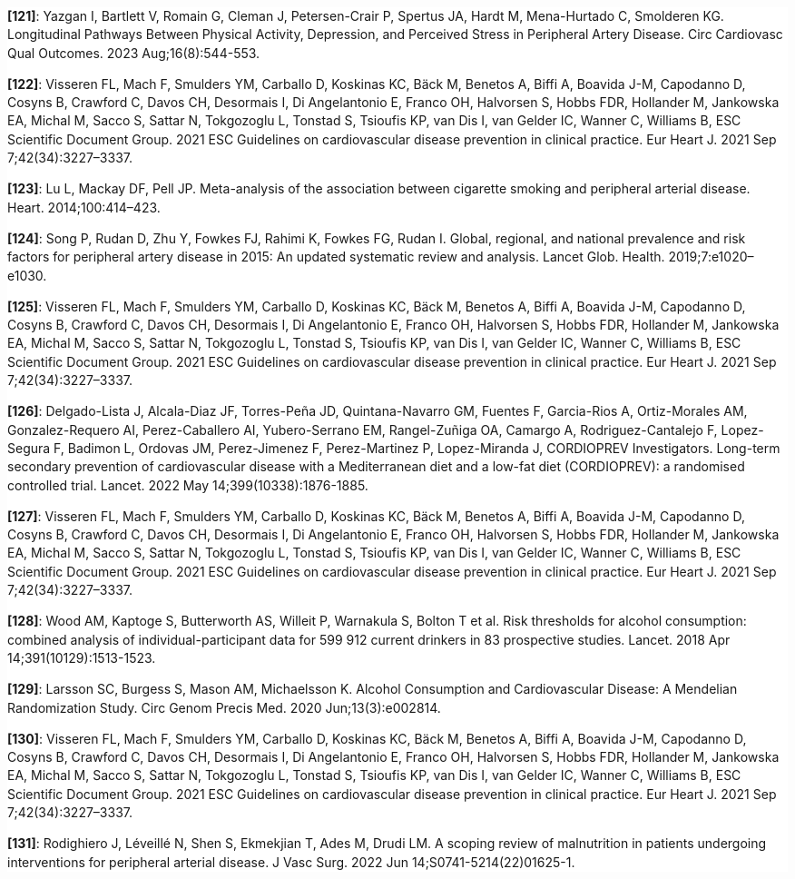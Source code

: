 **\[121\]**: Yazgan I, Bartlett V, Romain G, Cleman J, Petersen-Crair P, Spertus JA, Hardt M, Mena-Hurtado C, Smolderen KG. Longitudinal Pathways Between Physical Activity, Depression, and Perceived Stress in Peripheral Artery Disease. Circ Cardiovasc Qual Outcomes. 2023 Aug;16(8):544-553.

**\[122\]**: Visseren FL, Mach F, Smulders YM, Carballo D, Koskinas KC, Bäck M, Benetos A, Biffi A, Boavida J-M, Capodanno D, Cosyns B, Crawford C, Davos CH, Desormais I, Di Angelantonio E, Franco OH, Halvorsen S, Hobbs FDR, Hollander M, Jankowska EA, Michal M, Sacco S, Sattar N, Tokgozoglu L, Tonstad S, Tsioufis KP, van Dis I, van Gelder IC, Wanner C, Williams B, ESC Scientific Document Group. 2021 ESC Guidelines on cardiovascular disease prevention in clinical practice. Eur Heart J. 2021 Sep 7;42(34):3227–3337.

**\[123\]**: Lu L, Mackay DF, Pell JP. Meta-analysis of the association between cigarette smoking and peripheral arterial disease. Heart. 2014;100:414–423.

**\[124\]**: Song P, Rudan D, Zhu Y, Fowkes FJ, Rahimi K, Fowkes FG, Rudan I. Global, regional, and national prevalence and risk factors for peripheral artery disease in 2015: An updated systematic review and analysis. Lancet Glob. Health. 2019;7:e1020–e1030.

**\[125\]**: Visseren FL, Mach F, Smulders YM, Carballo D, Koskinas KC, Bäck M, Benetos A, Biffi A, Boavida J-M, Capodanno D, Cosyns B, Crawford C, Davos CH, Desormais I, Di Angelantonio E, Franco OH, Halvorsen S, Hobbs FDR, Hollander M, Jankowska EA, Michal M, Sacco S, Sattar N, Tokgozoglu L, Tonstad S, Tsioufis KP, van Dis I, van Gelder IC, Wanner C, Williams B, ESC Scientific Document Group. 2021 ESC Guidelines on cardiovascular disease prevention in clinical practice. Eur Heart J. 2021 Sep 7;42(34):3227–3337.

**\[126\]**: Delgado-Lista J, Alcala-Diaz JF, Torres-Peña JD, Quintana-Navarro GM, Fuentes F, Garcia-Rios A, Ortiz-Morales AM, Gonzalez-Requero AI, Perez-Caballero AI, Yubero-Serrano EM, Rangel-Zuñiga OA, Camargo A, Rodriguez-Cantalejo F, Lopez-Segura F, Badimon L, Ordovas JM, Perez-Jimenez F, Perez-Martinez P, Lopez-Miranda J, CORDIOPREV Investigators. Long-term secondary prevention of cardiovascular disease with a Mediterranean diet and a low-fat diet (CORDIOPREV): a randomised controlled trial. Lancet. 2022 May 14;399(10338):1876-1885.

**\[127\]**: Visseren FL, Mach F, Smulders YM, Carballo D, Koskinas KC, Bäck M, Benetos A, Biffi A, Boavida J-M, Capodanno D, Cosyns B, Crawford C, Davos CH, Desormais I, Di Angelantonio E, Franco OH, Halvorsen S, Hobbs FDR, Hollander M, Jankowska EA, Michal M, Sacco S, Sattar N, Tokgozoglu L, Tonstad S, Tsioufis KP, van Dis I, van Gelder IC, Wanner C, Williams B, ESC Scientific Document Group. 2021 ESC Guidelines on cardiovascular disease prevention in clinical practice. Eur Heart J. 2021 Sep 7;42(34):3227–3337.

**\[128\]**: Wood AM, Kaptoge S, Butterworth AS, Willeit P, Warnakula S, Bolton T et al. Risk thresholds for alcohol consumption: combined analysis of individual-participant data for 599 912 current drinkers in 83 prospective studies. Lancet. 2018 Apr 14;391(10129):1513-1523.

**\[129\]**: Larsson SC, Burgess S, Mason AM, Michaelsson K. Alcohol Consumption and Cardiovascular Disease: A Mendelian Randomization Study. Circ Genom Precis Med. 2020 Jun;13(3):e002814.

**\[130\]**: Visseren FL, Mach F, Smulders YM, Carballo D, Koskinas KC, Bäck M, Benetos A, Biffi A, Boavida J-M, Capodanno D, Cosyns B, Crawford C, Davos CH, Desormais I, Di Angelantonio E, Franco OH, Halvorsen S, Hobbs FDR, Hollander M, Jankowska EA, Michal M, Sacco S, Sattar N, Tokgozoglu L, Tonstad S, Tsioufis KP, van Dis I, van Gelder IC, Wanner C, Williams B, ESC Scientific Document Group. 2021 ESC Guidelines on cardiovascular disease prevention in clinical practice. Eur Heart J. 2021 Sep 7;42(34):3227–3337.

**\[131\]**: Rodighiero J, Léveillé N, Shen S, Ekmekjian T, Ades M, Drudi LM. A scoping review of malnutrition in patients undergoing interventions for peripheral arterial disease. J Vasc Surg. 2022 Jun 14;S0741-5214(22)01625-1.
